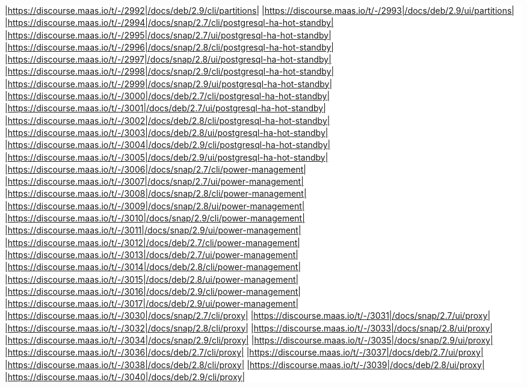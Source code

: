 |https://discourse.maas.io/t/-/2992|/docs/deb/2.9/cli/partitions|
|https://discourse.maas.io/t/-/2993|/docs/deb/2.9/ui/partitions|
|https://discourse.maas.io/t/-/2994|/docs/snap/2.7/cli/postgresql-ha-hot-standby|
|https://discourse.maas.io/t/-/2995|/docs/snap/2.7/ui/postgresql-ha-hot-standby|
|https://discourse.maas.io/t/-/2996|/docs/snap/2.8/cli/postgresql-ha-hot-standby|
|https://discourse.maas.io/t/-/2997|/docs/snap/2.8/ui/postgresql-ha-hot-standby|
|https://discourse.maas.io/t/-/2998|/docs/snap/2.9/cli/postgresql-ha-hot-standby|
|https://discourse.maas.io/t/-/2999|/docs/snap/2.9/ui/postgresql-ha-hot-standby|
|https://discourse.maas.io/t/-/3000|/docs/deb/2.7/cli/postgresql-ha-hot-standby|
|https://discourse.maas.io/t/-/3001|/docs/deb/2.7/ui/postgresql-ha-hot-standby|
|https://discourse.maas.io/t/-/3002|/docs/deb/2.8/cli/postgresql-ha-hot-standby|
|https://discourse.maas.io/t/-/3003|/docs/deb/2.8/ui/postgresql-ha-hot-standby|
|https://discourse.maas.io/t/-/3004|/docs/deb/2.9/cli/postgresql-ha-hot-standby|
|https://discourse.maas.io/t/-/3005|/docs/deb/2.9/ui/postgresql-ha-hot-standby|
|https://discourse.maas.io/t/-/3006|/docs/snap/2.7/cli/power-management|
|https://discourse.maas.io/t/-/3007|/docs/snap/2.7/ui/power-management|
|https://discourse.maas.io/t/-/3008|/docs/snap/2.8/cli/power-management|
|https://discourse.maas.io/t/-/3009|/docs/snap/2.8/ui/power-management|
|https://discourse.maas.io/t/-/3010|/docs/snap/2.9/cli/power-management|
|https://discourse.maas.io/t/-/3011|/docs/snap/2.9/ui/power-management|
|https://discourse.maas.io/t/-/3012|/docs/deb/2.7/cli/power-management|
|https://discourse.maas.io/t/-/3013|/docs/deb/2.7/ui/power-management|
|https://discourse.maas.io/t/-/3014|/docs/deb/2.8/cli/power-management|
|https://discourse.maas.io/t/-/3015|/docs/deb/2.8/ui/power-management|
|https://discourse.maas.io/t/-/3016|/docs/deb/2.9/cli/power-management|
|https://discourse.maas.io/t/-/3017|/docs/deb/2.9/ui/power-management|
|https://discourse.maas.io/t/-/3030|/docs/snap/2.7/cli/proxy|
|https://discourse.maas.io/t/-/3031|/docs/snap/2.7/ui/proxy|
|https://discourse.maas.io/t/-/3032|/docs/snap/2.8/cli/proxy|
|https://discourse.maas.io/t/-/3033|/docs/snap/2.8/ui/proxy|
|https://discourse.maas.io/t/-/3034|/docs/snap/2.9/cli/proxy|
|https://discourse.maas.io/t/-/3035|/docs/snap/2.9/ui/proxy|
|https://discourse.maas.io/t/-/3036|/docs/deb/2.7/cli/proxy|
|https://discourse.maas.io/t/-/3037|/docs/deb/2.7/ui/proxy|
|https://discourse.maas.io/t/-/3038|/docs/deb/2.8/cli/proxy|
|https://discourse.maas.io/t/-/3039|/docs/deb/2.8/ui/proxy|
|https://discourse.maas.io/t/-/3040|/docs/deb/2.9/cli/proxy|